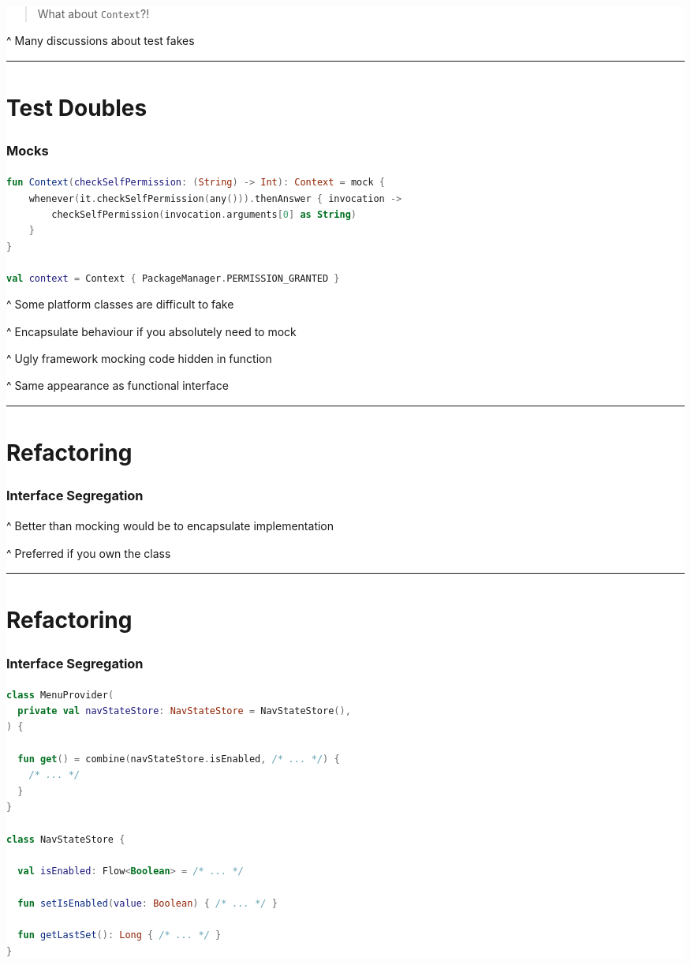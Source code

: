 > What about `Context`?!

^ Many discussions about test fakes

---

# Test Doubles

### Mocks

```kotlin
fun Context(checkSelfPermission: (String) -> Int): Context = mock {
    whenever(it.checkSelfPermission(any())).thenAnswer { invocation ->
        checkSelfPermission(invocation.arguments[0] as String)
    }
}

val context = Context { PackageManager.PERMISSION_GRANTED }
```

^ Some platform classes are difficult to fake

^ Encapsulate behaviour if you absolutely need to mock

^ Ugly framework mocking code hidden in function

^ Same appearance as functional interface

---

# Refactoring

### Interface Segregation

^ Better than mocking would be to encapsulate implementation

^ Preferred if you own the class

---

# Refactoring

### Interface Segregation

```kotlin
class MenuProvider(
  private val navStateStore: NavStateStore = NavStateStore(),
) {

  fun get() = combine(navStateStore.isEnabled, /* ... */) {
    /* ... */
  }
}

class NavStateStore {

  val isEnabled: Flow<Boolean> = /* ... */

  fun setIsEnabled(value: Boolean) { /* ... */ }

  fun getLastSet(): Long { /* ... */ }
}
```
